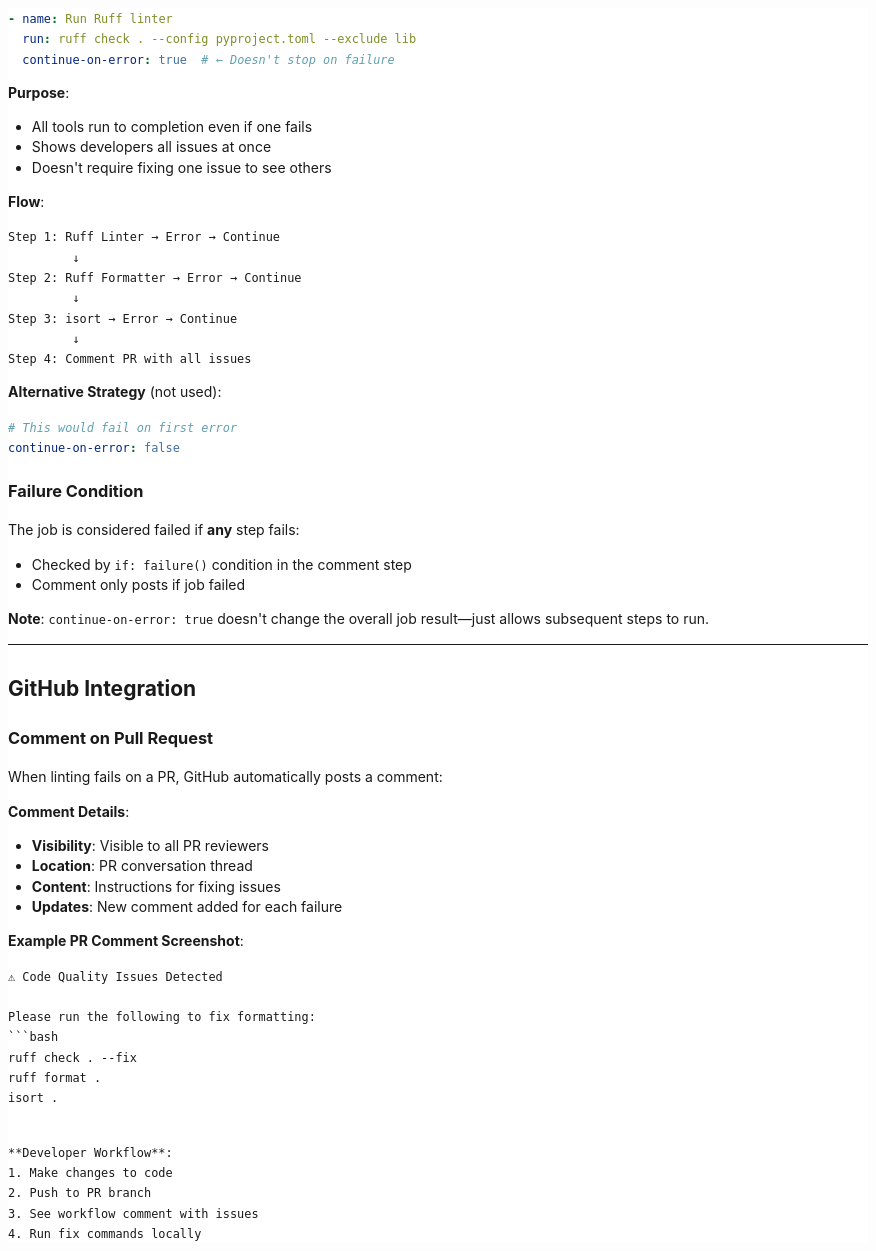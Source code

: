 ```yaml
- name: Run Ruff linter
  run: ruff check . --config pyproject.toml --exclude lib
  continue-on-error: true  # ← Doesn't stop on failure
```

**Purpose**:
- All tools run to completion even if one fails
- Shows developers all issues at once
- Doesn't require fixing one issue to see others

**Flow**:
```
Step 1: Ruff Linter → Error → Continue
         ↓
Step 2: Ruff Formatter → Error → Continue
         ↓
Step 3: isort → Error → Continue
         ↓
Step 4: Comment PR with all issues
```

**Alternative Strategy** (not used):
```yaml
# This would fail on first error
continue-on-error: false
```

### Failure Condition

The job is considered failed if **any** step fails:
- Checked by `if: failure()` condition in the comment step
- Comment only posts if job failed

**Note**: `continue-on-error: true` doesn't change the overall job result—just allows subsequent steps to run.

---

## GitHub Integration

### Comment on Pull Request

When linting fails on a PR, GitHub automatically posts a comment:

**Comment Details**:
- **Visibility**: Visible to all PR reviewers
- **Location**: PR conversation thread
- **Content**: Instructions for fixing issues
- **Updates**: New comment added for each failure

**Example PR Comment Screenshot**:
```
⚠️ Code Quality Issues Detected

Please run the following to fix formatting:
```bash
ruff check . --fix
ruff format .
isort .
```
```

**Developer Workflow**:
1. Make changes to code
2. Push to PR branch
3. See workflow comment with issues
4. Run fix commands locally
```